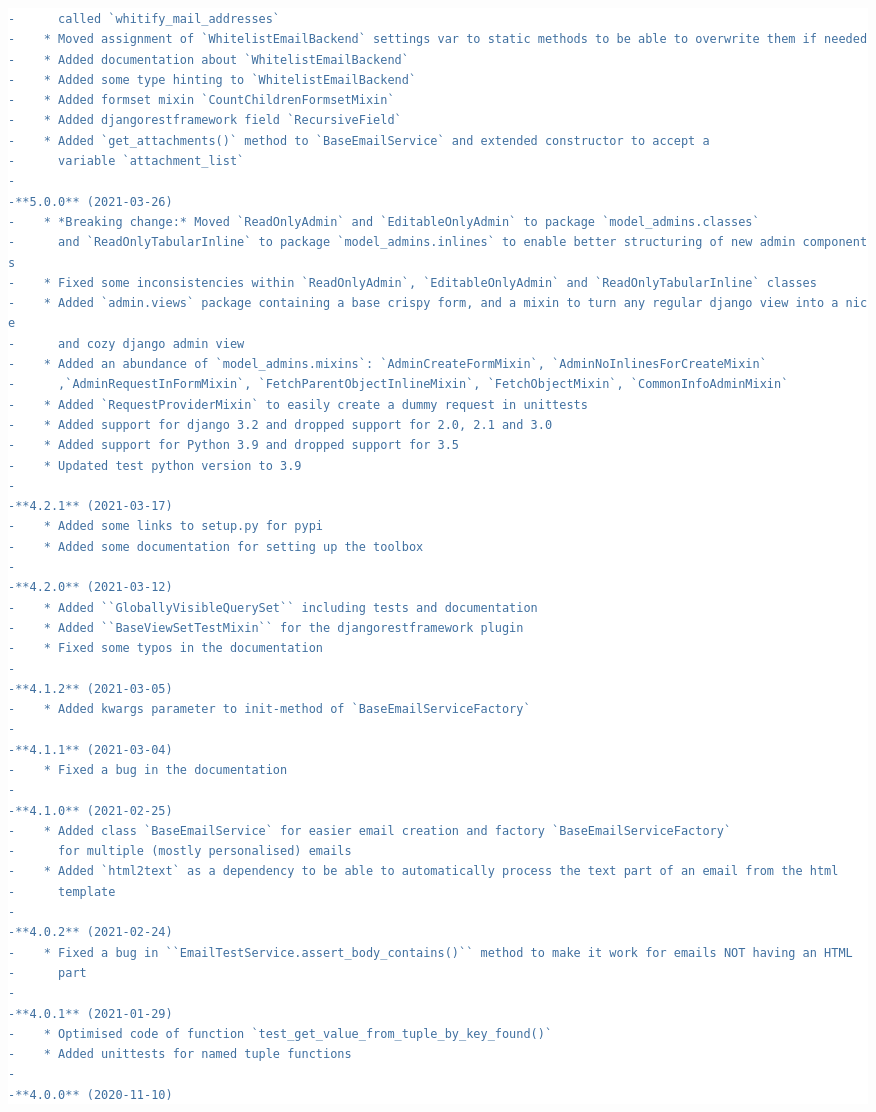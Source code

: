 ```diff
-      called `whitify_mail_addresses`
-    * Moved assignment of `WhitelistEmailBackend` settings var to static methods to be able to overwrite them if needed
-    * Added documentation about `WhitelistEmailBackend`
-    * Added some type hinting to `WhitelistEmailBackend`
-    * Added formset mixin `CountChildrenFormsetMixin`
-    * Added djangorestframework field `RecursiveField`
-    * Added `get_attachments()` method to `BaseEmailService` and extended constructor to accept a
-      variable `attachment_list`
-
-**5.0.0** (2021-03-26)
-    * *Breaking change:* Moved `ReadOnlyAdmin` and `EditableOnlyAdmin` to package `model_admins.classes`
-      and `ReadOnlyTabularInline` to package `model_admins.inlines` to enable better structuring of new admin components
-    * Fixed some inconsistencies within `ReadOnlyAdmin`, `EditableOnlyAdmin` and `ReadOnlyTabularInline` classes
-    * Added `admin.views` package containing a base crispy form, and a mixin to turn any regular django view into a nice
-      and cozy django admin view
-    * Added an abundance of `model_admins.mixins`: `AdminCreateFormMixin`, `AdminNoInlinesForCreateMixin`
-      ,`AdminRequestInFormMixin`, `FetchParentObjectInlineMixin`, `FetchObjectMixin`, `CommonInfoAdminMixin`
-    * Added `RequestProviderMixin` to easily create a dummy request in unittests
-    * Added support for django 3.2 and dropped support for 2.0, 2.1 and 3.0
-    * Added support for Python 3.9 and dropped support for 3.5
-    * Updated test python version to 3.9
-
-**4.2.1** (2021-03-17)
-    * Added some links to setup.py for pypi
-    * Added some documentation for setting up the toolbox
-
-**4.2.0** (2021-03-12)
-    * Added ``GloballyVisibleQuerySet`` including tests and documentation
-    * Added ``BaseViewSetTestMixin`` for the djangorestframework plugin
-    * Fixed some typos in the documentation
-
-**4.1.2** (2021-03-05)
-    * Added kwargs parameter to init-method of `BaseEmailServiceFactory`
-
-**4.1.1** (2021-03-04)
-    * Fixed a bug in the documentation
-
-**4.1.0** (2021-02-25)
-    * Added class `BaseEmailService` for easier email creation and factory `BaseEmailServiceFactory`
-      for multiple (mostly personalised) emails
-    * Added `html2text` as a dependency to be able to automatically process the text part of an email from the html
-      template
-
-**4.0.2** (2021-02-24)
-    * Fixed a bug in ``EmailTestService.assert_body_contains()`` method to make it work for emails NOT having an HTML
-      part
-
-**4.0.1** (2021-01-29)
-    * Optimised code of function `test_get_value_from_tuple_by_key_found()`
-    * Added unittests for named tuple functions
-
-**4.0.0** (2020-11-10)
```